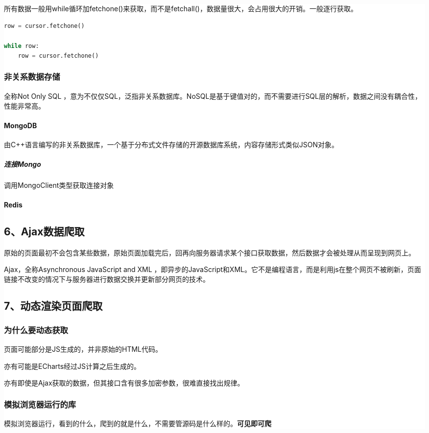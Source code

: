 

所有数据一般用while循环加fetchone()来获取，而不是fetchall()，数据量很大，会占用很大的开销。一般逐行获取。

~~~python
row = cursor.fetchone()

while row:
    row = cursor.fetchone()
~~~





### 非关系数据存储

全称Not Only SQL ，意为不仅仅SQL，泛指非关系数据库。NoSQL是基于键值对的，而不需要进行SQL层的解析，数据之间没有耦合性，性能非常高。

####  MongoDB

由C++语言编写的非关系数据库，一个基于分布式文件存储的开源数据库系统，内容存储形式类似JSON对象。

#####  连接Mongo

调用MongoClient类型获取连接对象

#### Redis









## 6、Ajax数据爬取

原始的页面最初不会包含某些数据，原始页面加载完后，回再向服务器请求某个接口获取数据，然后数据才会被处理从而呈现到网页上。

Ajax，全称Asynchronous JavaScript and XML ，即异步的JavaScript和XML。它不是编程语言，而是利用js在整个网页不被刷新，页面链接不改变的情况下与服务器进行数据交换并更新部分网页的技术。





## 7、动态渲染页面爬取

### 为什么要动态获取

页面可能部分是JS生成的，并非原始的HTML代码。

亦有可能是ECharts经过JS计算之后生成的。

亦有即使是Ajax获取的数据，但其接口含有很多加密参数，很难直接找出规律。



### 模拟浏览器运行的库

模拟浏览器运行，看到的什么，爬到的就是什么，不需要管源码是什么样的。**可见即可爬**

